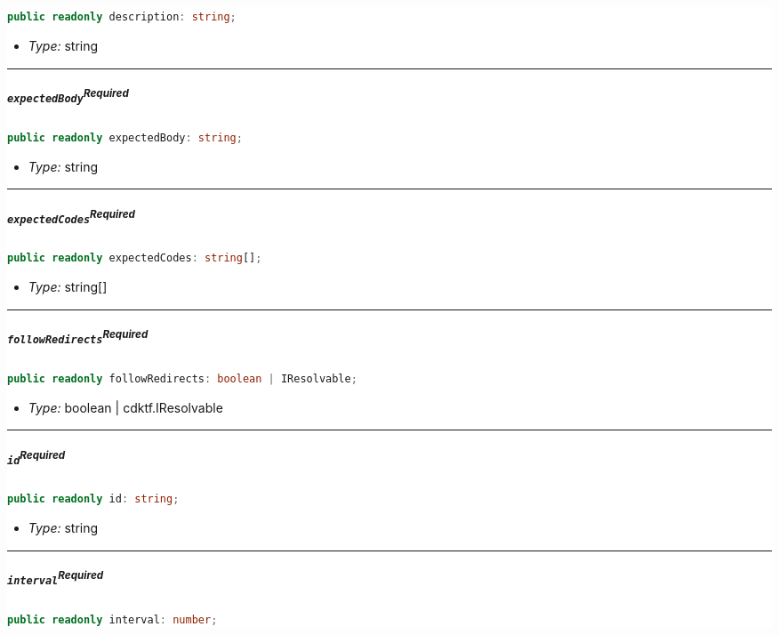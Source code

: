```typescript
public readonly description: string;
```

- *Type:* string

---

##### `expectedBody`<sup>Required</sup> <a name="expectedBody" id="@cdktf/provider-cloudflare.healthcheck.Healthcheck.property.expectedBody"></a>

```typescript
public readonly expectedBody: string;
```

- *Type:* string

---

##### `expectedCodes`<sup>Required</sup> <a name="expectedCodes" id="@cdktf/provider-cloudflare.healthcheck.Healthcheck.property.expectedCodes"></a>

```typescript
public readonly expectedCodes: string[];
```

- *Type:* string[]

---

##### `followRedirects`<sup>Required</sup> <a name="followRedirects" id="@cdktf/provider-cloudflare.healthcheck.Healthcheck.property.followRedirects"></a>

```typescript
public readonly followRedirects: boolean | IResolvable;
```

- *Type:* boolean | cdktf.IResolvable

---

##### `id`<sup>Required</sup> <a name="id" id="@cdktf/provider-cloudflare.healthcheck.Healthcheck.property.id"></a>

```typescript
public readonly id: string;
```

- *Type:* string

---

##### `interval`<sup>Required</sup> <a name="interval" id="@cdktf/provider-cloudflare.healthcheck.Healthcheck.property.interval"></a>

```typescript
public readonly interval: number;
```
